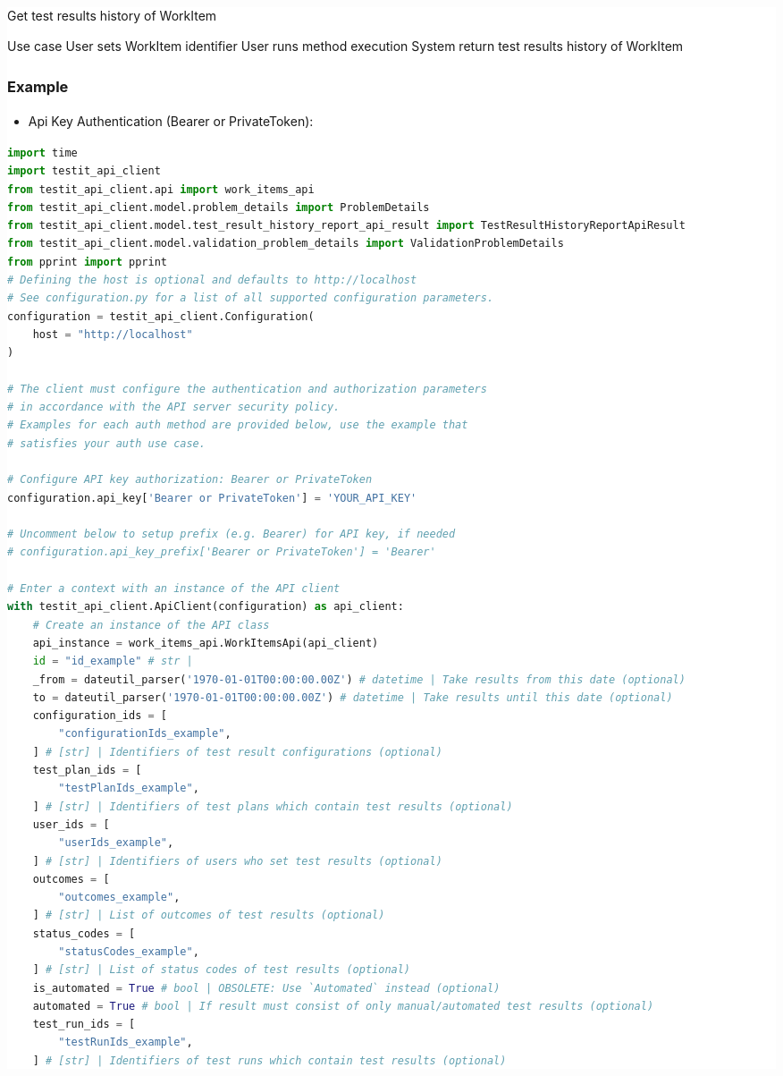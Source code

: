 Get test results history of WorkItem

 Use case   User sets WorkItem identifier   User runs method execution   System return test results history of WorkItem

### Example

* Api Key Authentication (Bearer or PrivateToken):

```python
import time
import testit_api_client
from testit_api_client.api import work_items_api
from testit_api_client.model.problem_details import ProblemDetails
from testit_api_client.model.test_result_history_report_api_result import TestResultHistoryReportApiResult
from testit_api_client.model.validation_problem_details import ValidationProblemDetails
from pprint import pprint
# Defining the host is optional and defaults to http://localhost
# See configuration.py for a list of all supported configuration parameters.
configuration = testit_api_client.Configuration(
    host = "http://localhost"
)

# The client must configure the authentication and authorization parameters
# in accordance with the API server security policy.
# Examples for each auth method are provided below, use the example that
# satisfies your auth use case.

# Configure API key authorization: Bearer or PrivateToken
configuration.api_key['Bearer or PrivateToken'] = 'YOUR_API_KEY'

# Uncomment below to setup prefix (e.g. Bearer) for API key, if needed
# configuration.api_key_prefix['Bearer or PrivateToken'] = 'Bearer'

# Enter a context with an instance of the API client
with testit_api_client.ApiClient(configuration) as api_client:
    # Create an instance of the API class
    api_instance = work_items_api.WorkItemsApi(api_client)
    id = "id_example" # str | 
    _from = dateutil_parser('1970-01-01T00:00:00.00Z') # datetime | Take results from this date (optional)
    to = dateutil_parser('1970-01-01T00:00:00.00Z') # datetime | Take results until this date (optional)
    configuration_ids = [
        "configurationIds_example",
    ] # [str] | Identifiers of test result configurations (optional)
    test_plan_ids = [
        "testPlanIds_example",
    ] # [str] | Identifiers of test plans which contain test results (optional)
    user_ids = [
        "userIds_example",
    ] # [str] | Identifiers of users who set test results (optional)
    outcomes = [
        "outcomes_example",
    ] # [str] | List of outcomes of test results (optional)
    status_codes = [
        "statusCodes_example",
    ] # [str] | List of status codes of test results (optional)
    is_automated = True # bool | OBSOLETE: Use `Automated` instead (optional)
    automated = True # bool | If result must consist of only manual/automated test results (optional)
    test_run_ids = [
        "testRunIds_example",
    ] # [str] | Identifiers of test runs which contain test results (optional)
```